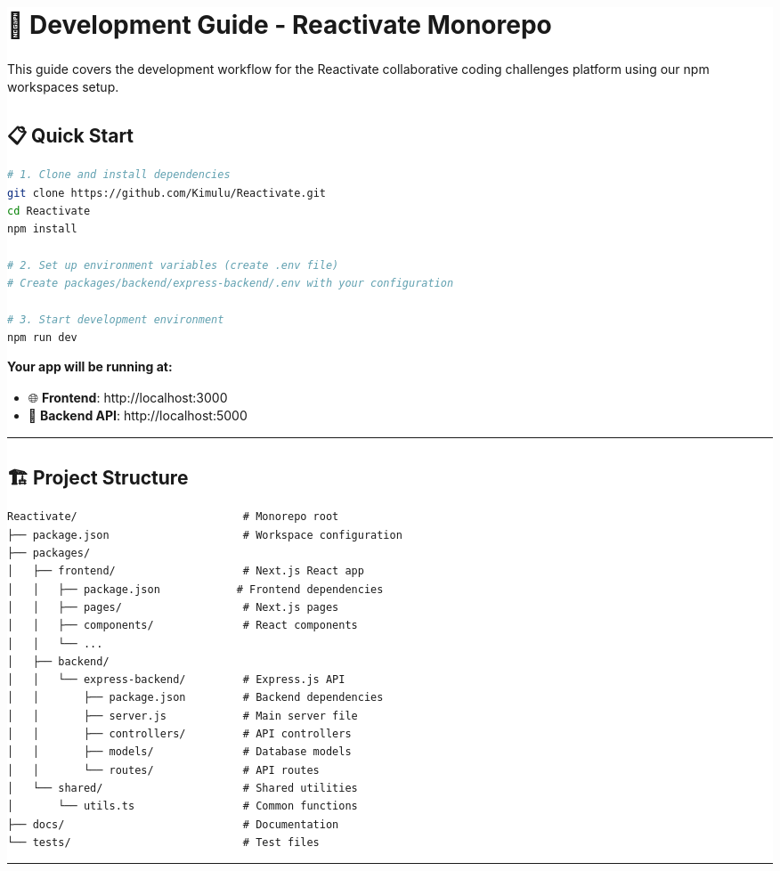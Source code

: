 # 🚀 Development Guide - Reactivate Monorepo

This guide covers the development workflow for the Reactivate collaborative coding challenges platform using our npm workspaces setup.

## 📋 Quick Start

```bash
# 1. Clone and install dependencies
git clone https://github.com/Kimulu/Reactivate.git
cd Reactivate
npm install

# 2. Set up environment variables (create .env file)
# Create packages/backend/express-backend/.env with your configuration

# 3. Start development environment
npm run dev
```

**Your app will be running at:**
- 🌐 **Frontend**: http://localhost:3000
- 🔧 **Backend API**: http://localhost:5000

---

## 🏗️ Project Structure

```
Reactivate/                          # Monorepo root
├── package.json                     # Workspace configuration
├── packages/
│   ├── frontend/                    # Next.js React app
│   │   ├── package.json            # Frontend dependencies
│   │   ├── pages/                   # Next.js pages
│   │   ├── components/              # React components
│   │   └── ...
│   ├── backend/
│   │   └── express-backend/         # Express.js API
│   │       ├── package.json         # Backend dependencies
│   │       ├── server.js            # Main server file
│   │       ├── controllers/         # API controllers
│   │       ├── models/              # Database models
│   │       └── routes/              # API routes
│   └── shared/                      # Shared utilities
│       └── utils.ts                 # Common functions
├── docs/                            # Documentation
└── tests/                           # Test files
```

---
